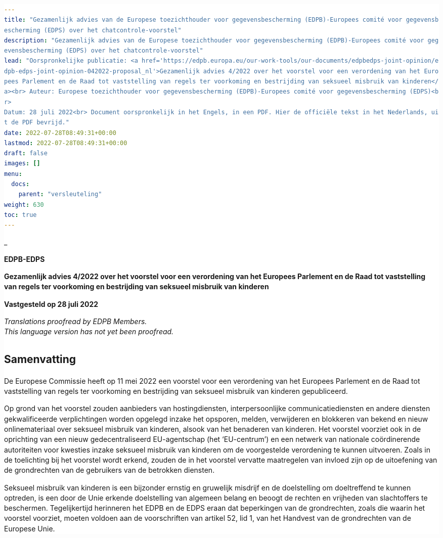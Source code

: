 ```yaml
---
title: "Gezamenlijk advies van de Europese toezichthouder voor gegevensbescherming (EDPB)-Europees comité voor gegevensbescherming (EDPS) over het chatcontrole-voorstel"
description: "Gezamenlijk advies van de Europese toezichthouder voor gegevensbescherming (EDPB)-Europees comité voor gegevensbescherming (EDPS) over het chatcontrole-voorstel"
lead: "Oorspronkelijke publicatie: <a href='https://edpb.europa.eu/our-work-tools/our-documents/edpbedps-joint-opinion/edpb-edps-joint-opinion-042022-proposal_nl'>Gezamenlijk advies 4/2022 over het voorstel voor een verordening van het Europees Parlement en de Raad tot vaststelling van regels ter voorkoming en bestrijding van seksueel misbruik van kinderen</a><br> Auteur: Europese toezichthouder voor gegevensbescherming (EDPB)-Europees comité voor gegevensbescherming (EDPS)<br> 
Datum: 28 juli 2022<br> Document oorspronkelijk in het Engels, in een PDF. Hier de officiële tekst in het Nederlands, uit de PDF bevrijd."
date: 2022-07-28T08:49:31+00:00
lastmod: 2022-07-28T08:49:31+00:00
draft: false
images: []
menu:
  docs:
    parent: "versleuteling"
weight: 630
toc: true
---
```


_

**EDPB-EDPS**

**Gezamenlijk advies 4/2022 over het voorstel voor een verordening van het Europees Parlement en de Raad tot vaststelling van regels ter voorkoming en bestrijding van seksueel misbruik van kinderen**

**Vastgesteld op 28 juli 2022**

_Translations proofread by EDPB Members._   
_This language version has not yet been proofread._

## Samenvatting
De Europese Commissie heeft op 11 mei 2022 een voorstel voor een verordening van het Europees Parlement en de Raad tot vaststelling van regels ter voorkoming en bestrijding van seksueel misbruik van kinderen gepubliceerd.

Op grond van het voorstel zouden aanbieders van hostingdiensten, interpersoonlijke communicatiediensten en andere diensten gekwalificeerde verplichtingen worden opgelegd inzake het opsporen, melden, verwijderen en blokkeren van bekend en nieuw onlinemateriaal over seksueel misbruik van kinderen, alsook van het benaderen van kinderen. Het voorstel voorziet ook in de oprichting van een nieuw gedecentraliseerd EU-agentschap (het ‘EU-centrum’) en een netwerk van nationale coördinerende autoriteiten voor kwesties inzake seksueel misbruik van kinderen om de voorgestelde verordening te kunnen uitvoeren. Zoals in de toelichting bij het voorstel wordt erkend, zouden de in het voorstel vervatte maatregelen van invloed zijn op de uitoefening van de grondrechten van de gebruikers van de betrokken diensten.

Seksueel misbruik van kinderen is een bijzonder ernstig en gruwelijk misdrijf en de doelstelling om doeltreffend te kunnen optreden, is een door de Unie erkende doelstelling van algemeen belang en beoogt de rechten en vrijheden van slachtoffers te beschermen. Tegelijkertijd herinneren het EDPB en de EDPS eraan dat beperkingen van de grondrechten, zoals die waarin het voorstel voorziet, moeten voldoen aan de voorschriften van artikel 52, lid 1, van het Handvest van de grondrechten van de Europese Unie.
